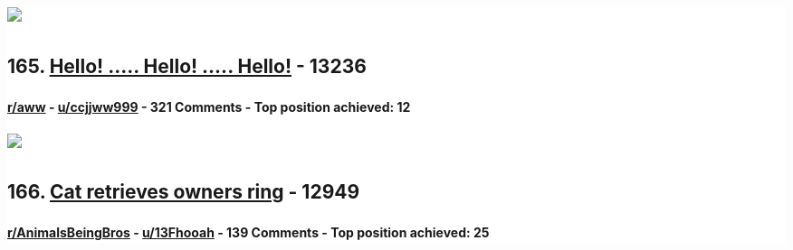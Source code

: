 <a href="http://www.hawaiinewsnow.com/2019/02/09/hawaii-lawmakers-chewing-ban-plastic-utensils-bottles-food-containers/"><img src="https://b.thumbs.redditmedia.com/1HXc-_dhSXsQTQkhjy-_UK807bX-uubjFdnlKyASCjo.jpg"></img></a>

## 165. [Hello! ..... Hello! ..... Hello!](http://reddit.com/r/aww/comments/aovw9v/hello_hello_hello/) - 13236
#### [r/aww](http://reddit.com/r/aww) - [u/ccjjww999](http://reddit.com/u/ccjjww999) - 321 Comments - Top position achieved: 12

<a href="https://v.redd.it/sw0k3m1eklf21"><img src="https://b.thumbs.redditmedia.com/_-wGofiSVw9yyQ3gKWN-b4OM_obbfpAvYkcgq_ExgLI.jpg"></img></a>

## 166. [Cat retrieves owners ring](http://reddit.com/r/AnimalsBeingBros/comments/aonc1b/cat_retrieves_owners_ring/) - 12949
#### [r/AnimalsBeingBros](http://reddit.com/r/AnimalsBeingBros) - [u/13Fhooah](http://reddit.com/u/13Fhooah) - 139 Comments - Top position achieved: 25

